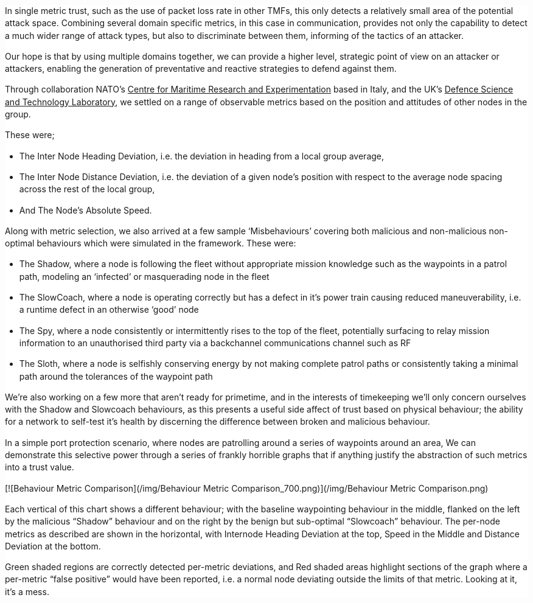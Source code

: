 In single metric trust, such as the use of packet loss rate in other TMFs, this only detects a relatively small area of the potential attack space. Combining several domain specific metrics, in this case in communication, provides not only the capability to detect a much wider range of attack types, but also to discriminate between them, informing of the tactics of an attacker.

Our hope is that by using multiple domains together, we can provide a higher level, strategic point of view on an attacker or attackers, enabling the generation of preventative and reactive strategies to defend against them.

Through collaboration NATO’s [Centre for Maritime Research and Experimentation](http://cmre.nato.int) based in Italy, and the UK’s [Defence Science and Technology Laboratory](https://dstl.gov.uk), we settled on a range of observable metrics based on the position and attitudes of other nodes in the group.

These were;

* The Inter Node Heading Deviation, i.e. the deviation in heading from a local group average,

* The Inter Node Distance Deviation, i.e. the deviation of a given node’s position with respect to the average node spacing across the rest of the local group,

* And The Node’s Absolute Speed.

Along with metric selection, we also arrived at a few sample ‘Misbehaviours’ covering both malicious and non-malicious non-optimal behaviours which were simulated in the framework. These were:

* The Shadow, where a node is following the fleet without appropriate mission knowledge such as the waypoints in a patrol path, modeling an ‘infected’ or masquerading node in the fleet

* The SlowCoach, where a node is operating correctly but has a defect in it’s power train causing reduced maneuverability, i.e. a runtime defect in an otherwise ‘good’ node

* The Spy, where a node consistently or intermittently rises to the top of the fleet, potentially surfacing to relay mission information to an unauthorised third party via a backchannel communications channel such as RF

* The Sloth, where a node is selfishly conserving energy by not making complete patrol paths or consistently taking a minimal path around the tolerances of the waypoint path

We’re also working on a few more that aren’t ready for primetime, and in the interests of timekeeping we’ll only concern ourselves with the Shadow and Slowcoach behaviours, as this presents a useful side affect of trust based on physical behaviour; the ability for a network to self-test it’s health by discerning the difference between broken and malicious behaviour.

In a simple port protection scenario, where nodes are patrolling around a series of waypoints around an area, We can demonstrate this selective power through a series of frankly horrible graphs that if anything justify the abstraction of such metrics into a trust value.

[![Behaviour Metric Comparison](/img/Behaviour Metric Comparison_700.png)](/img/Behaviour Metric Comparison.png)


Each vertical of this chart shows a different behaviour; with the baseline waypointing behaviour in the middle, flanked on the left by the malicious “Shadow” behaviour and on the right by the benign but sub-optimal “Slowcoach” behaviour. The per-node metrics as described are shown in the horizontal, with Internode Heading Deviation at the top, Speed in the Middle and Distance Deviation at the bottom.

Green shaded regions are correctly detected per-metric deviations, and Red shaded areas highlight sections of the graph where a per-metric “false positive” would have been reported, i.e. a normal node deviating outside the limits of that metric. Looking at it, it’s a mess.
